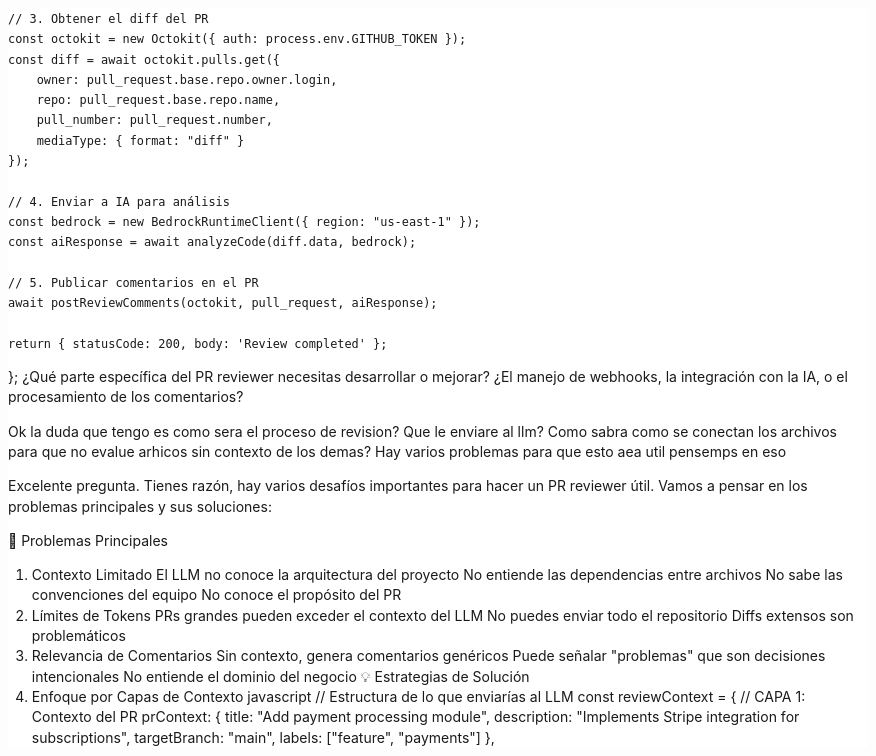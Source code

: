     // 3. Obtener el diff del PR
    const octokit = new Octokit({ auth: process.env.GITHUB_TOKEN });
    const diff = await octokit.pulls.get({
        owner: pull_request.base.repo.owner.login,
        repo: pull_request.base.repo.name,
        pull_number: pull_request.number,
        mediaType: { format: "diff" }
    });
    
    // 4. Enviar a IA para análisis
    const bedrock = new BedrockRuntimeClient({ region: "us-east-1" });
    const aiResponse = await analyzeCode(diff.data, bedrock);
    
    // 5. Publicar comentarios en el PR
    await postReviewComments(octokit, pull_request, aiResponse);
    
    return { statusCode: 200, body: 'Review completed' };
};
¿Qué parte específica del PR reviewer necesitas desarrollar o mejorar? ¿El manejo de webhooks, la integración con la IA, o el procesamiento de los comentarios?

Ok la duda que tengo es como sera el proceso de revision? Que le enviare al llm? Como sabra como se conectan los archivos para que no evalue arhicos sin contexto de los demas? Hay varios problemas para que esto aea util pensemps en eso

Excelente pregunta. Tienes razón, hay varios desafíos importantes para hacer un PR reviewer útil. Vamos a pensar en los problemas principales y sus soluciones:

🔴 Problemas Principales
1. Contexto Limitado
El LLM no conoce la arquitectura del proyecto
No entiende las dependencias entre archivos
No sabe las convenciones del equipo
No conoce el propósito del PR
2. Límites de Tokens
PRs grandes pueden exceder el contexto del LLM
No puedes enviar todo el repositorio
Diffs extensos son problemáticos
3. Relevancia de Comentarios
Sin contexto, genera comentarios genéricos
Puede señalar "problemas" que son decisiones intencionales
No entiende el dominio del negocio
💡 Estrategias de Solución
1. Enfoque por Capas de Contexto
javascript
// Estructura de lo que enviarías al LLM
const reviewContext = {
  // CAPA 1: Contexto del PR
  prContext: {
    title: "Add payment processing module",
    description: "Implements Stripe integration for subscriptions",
    targetBranch: "main",
    labels: ["feature", "payments"]
  },
  